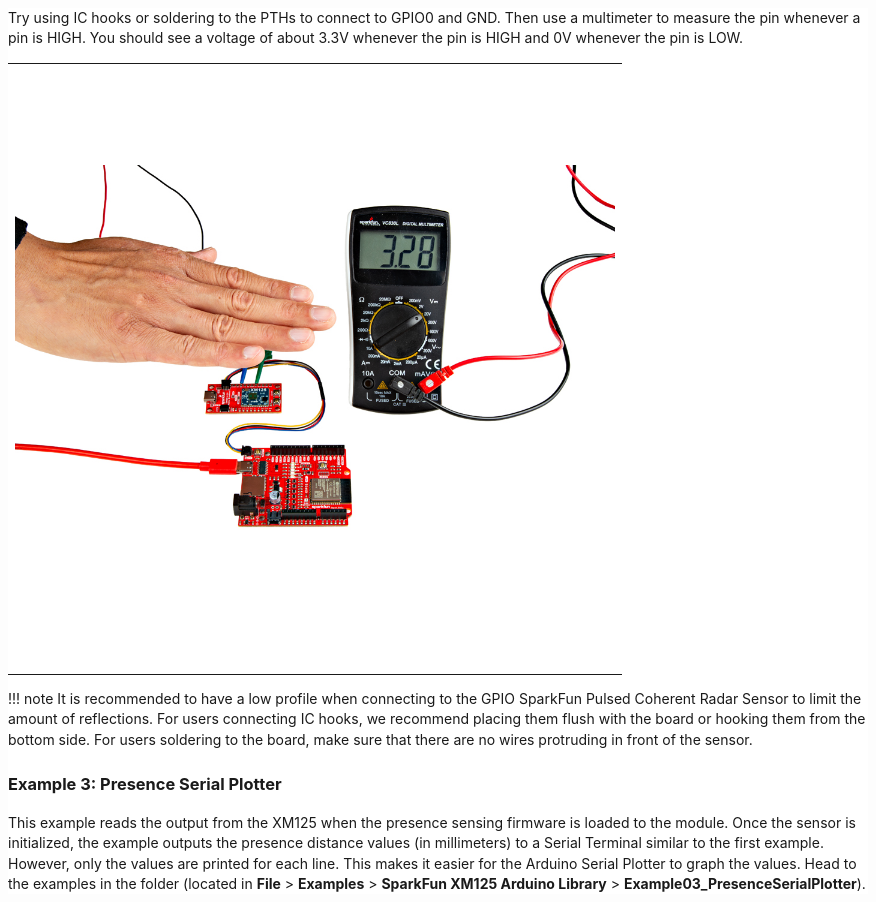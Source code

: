 

Try using IC hooks or soldering to the PTHs to connect to GPIO0 and GND. Then use a multimeter to measure the pin whenever a pin is HIGH. You should see a voltage of about 3.3V whenever the pin is HIGH and 0V whenever the pin is LOW.

<div style="text-align: center;">
  <table>
    <tr style="vertical-align:middle;">
     <td style="text-align: center; vertical-align: middle;"><a href="../assets/img/SEN-24540-Pulsed_Coherent_Radar_Acconeer_XM125_A121_Arduino_IoT_RedBoard_ESP32_Qwiic_GPIO0_Hand_Detected.jpg"><img src="../assets/img/SEN-24540-Pulsed_Coherent_Radar_Acconeer_XM125_A121_Arduino_IoT_RedBoard_ESP32_Qwiic_GPIO0_Hand_Detected.jpg" width="600px" height="600px" alt="Multimeter Connected to GPIO0 and GND measuring about 3.3V indicating that the presence of my hand is detected"></a></td>
    </tr>
  </table>
</div>

!!! note
    It is recommended to have a low profile when connecting to the GPIO SparkFun Pulsed Coherent Radar Sensor to limit the amount of reflections. For users connecting IC hooks, we recommend placing them flush with the board or hooking them from the bottom side. For users soldering to the board, make sure that there are no wires protruding in front of the sensor.



### Example 3: Presence Serial Plotter

This example reads the output from the XM125 when the presence sensing firmware is loaded to the module. Once the sensor is initialized, the example outputs the presence distance values (in millimeters) to a Serial Terminal similar to the first example. However, only the values are printed for each line. This makes it easier for the Arduino Serial Plotter to graph the values. Head to the examples in the folder (located in **File** > **Examples** > **SparkFun XM125 Arduino Library** > **Example03_PresenceSerialPlotter**).
